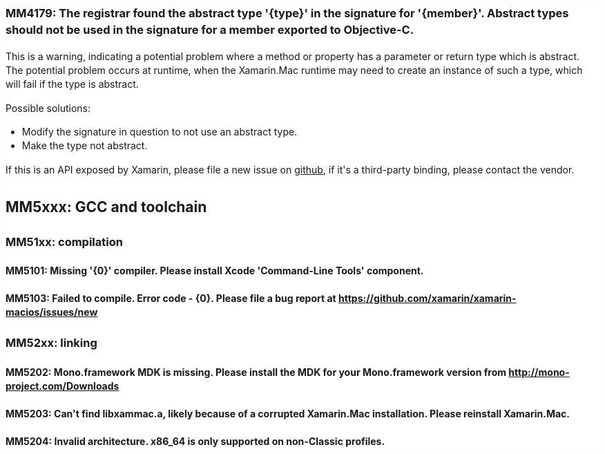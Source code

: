 

### MM4179: The registrar found the abstract type '{type}' in the signature for '{member}'. Abstract types should not be used in the signature for a member exported to Objective-C.

This is a warning, indicating a potential problem where a method or property
has a parameter or return type which is abstract. The potential problem occurs
at runtime, when the Xamarin.Mac runtime may need to create an instance of
such a type, which will fail if the type is abstract.

Possible solutions:

* Modify the signature in question to not use an abstract type.
* Make the type not abstract.

If this is an API exposed by Xamarin, please file a new issue on
[github](https://github.com/xamarin/xamarin-macios/issues/new), if it's a
third-party binding, please contact the vendor.

## MM5xxx: GCC and toolchain

### MM51xx: compilation

<a name="MM5101"></a>

#### MM5101: Missing '{0}' compiler. Please install Xcode 'Command-Line Tools' component.



<a name="MM5103"></a>

#### MM5103: Failed to compile. Error code - {0}. Please file a bug report at https://github.com/xamarin/xamarin-macios/issues/new

### MM52xx: linking

<a name="MM5202"></a>

#### MM5202: Mono.framework MDK is missing. Please install the MDK for your Mono.framework version from http://mono-project.com/Downloads

<a name="MM5203"></a>

#### MM5203: Can't find libxammac.a, likely because of a corrupted Xamarin.Mac installation. Please reinstall Xamarin.Mac.

<a name="MM5204"></a>

#### MM5204: Invalid architecture. x86_64 is only supported on non-Classic profiles.
